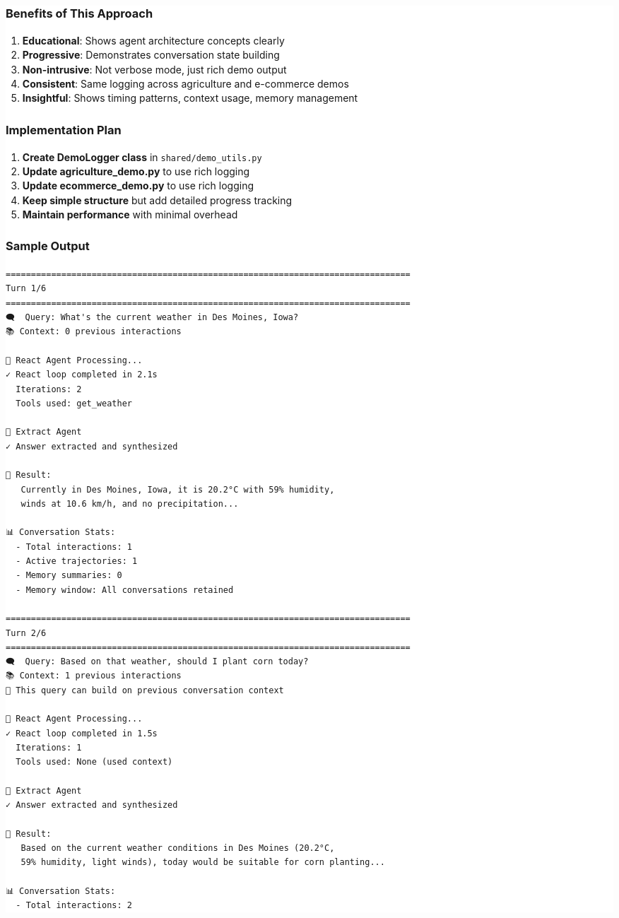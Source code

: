 ### Benefits of This Approach

1. **Educational**: Shows agent architecture concepts clearly
2. **Progressive**: Demonstrates conversation state building
3. **Non-intrusive**: Not verbose mode, just rich demo output
4. **Consistent**: Same logging across agriculture and e-commerce demos
5. **Insightful**: Shows timing patterns, context usage, memory management

### Implementation Plan

1. **Create DemoLogger class** in `shared/demo_utils.py`
2. **Update agriculture_demo.py** to use rich logging
3. **Update ecommerce_demo.py** to use rich logging  
4. **Keep simple structure** but add detailed progress tracking
5. **Maintain performance** with minimal overhead

### Sample Output
```
================================================================================
Turn 1/6
================================================================================
🗨️  Query: What's the current weather in Des Moines, Iowa?
📚 Context: 0 previous interactions

🤖 React Agent Processing...
✓ React loop completed in 2.1s
  Iterations: 2
  Tools used: get_weather

📝 Extract Agent
✓ Answer extracted and synthesized

🎯 Result:
   Currently in Des Moines, Iowa, it is 20.2°C with 59% humidity, 
   winds at 10.6 km/h, and no precipitation...

📊 Conversation Stats:
  - Total interactions: 1
  - Active trajectories: 1
  - Memory summaries: 0
  - Memory window: All conversations retained

================================================================================
Turn 2/6
================================================================================
🗨️  Query: Based on that weather, should I plant corn today?
📚 Context: 1 previous interactions
💭 This query can build on previous conversation context

🤖 React Agent Processing...
✓ React loop completed in 1.5s
  Iterations: 1
  Tools used: None (used context)

📝 Extract Agent
✓ Answer extracted and synthesized

🎯 Result:
   Based on the current weather conditions in Des Moines (20.2°C, 
   59% humidity, light winds), today would be suitable for corn planting...

📊 Conversation Stats:
  - Total interactions: 2
```